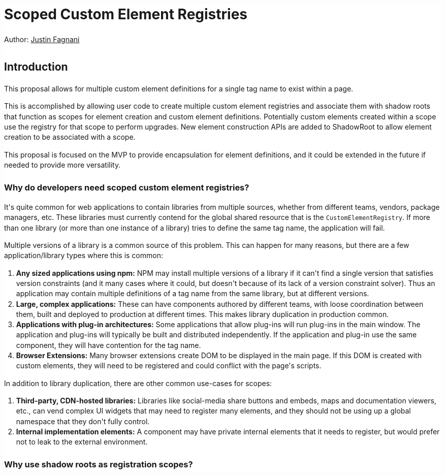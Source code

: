 # Scoped Custom Element Registries

Author: [Justin Fagnani](https://github.com/justinfagnani)

## Introduction

This proposal allows for multiple custom element definitions for a single tag name to exist within a page. 

This is accomplished by allowing user code to create multiple custom element registries and associate them with shadow roots that function as scopes for element creation and custom element definitions. Potentially custom elements created within a scope use the registry for that scope to perform upgrades. New element construction APIs are added to ShadowRoot to allow element creation to be associated with a scope.

This proposal is focused on the MVP to provide encapsulation for element definitions, and it could be extended in the future if needed to provide more versatility.

### Why do developers need scoped custom element registries?

It's quite common for web applications to contain libraries from multiple sources, whether from different teams, vendors, package managers, etc. These libraries must currently contend for the global shared resource that is the `CustomElementRegistry`. If more than one library (or more than one instance of a library) tries to define the same tag name, the application will fail. 

Multiple versions of a library is a common source of this problem. This can happen for many reasons, but there are a few application/library types where this is common:

1. **Any sized applications using npm:** NPM may install multiple versions of a library if it can't find a single version that satisfies version constraints (and it many cases where it could, but doesn't because of its lack of a version constraint solver). Thus an application may contain multiple definitions of a tag name from the same library, but at different versions.
2. **Large, complex applications:** These can have components authored by different teams, with loose coordination between them, built and deployed to production at different times. This makes library duplication in production common.
3. **Applications with plug-in architectures:** Some applications that allow plug-ins will run plug-ins in the main window. The application and plug-ins will typically be built and distributed independently. If the application and plug-in use the same component, they will have contention for the tag name.
4. **Browser Extensions:** Many browser extensions create DOM to be displayed in the main page. If this DOM is created with custom elements, they will need to be registered and could conflict with the page's scripts.

In addition to library duplication, there are other common use-cases for scopes:

1. **Third-party, CDN-hosted libraries:** Libraries like social-media share buttons and embeds, maps and documentation viewers, etc., can vend complex UI widgets that may need to register many elements, and they should not be using up a global namespace that they don't fully control.
2. **Internal implementation elements:** A component may have private internal elements that it needs to register, but would prefer not to leak to the external environment.

### Why use shadow roots as registration scopes?
